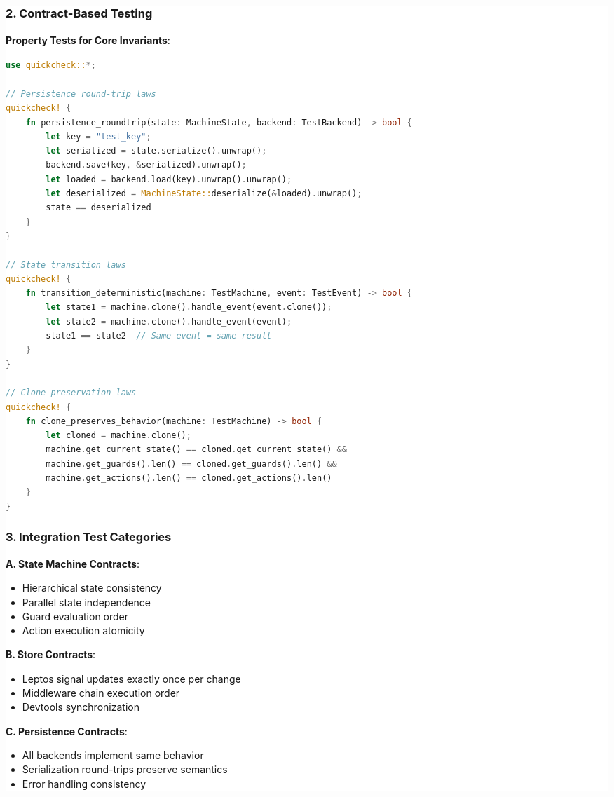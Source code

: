 ### 2. Contract-Based Testing

**Property Tests for Core Invariants**:

```rust
use quickcheck::*;

// Persistence round-trip laws
quickcheck! {
    fn persistence_roundtrip(state: MachineState, backend: TestBackend) -> bool {
        let key = "test_key";
        let serialized = state.serialize().unwrap();
        backend.save(key, &serialized).unwrap();
        let loaded = backend.load(key).unwrap().unwrap();
        let deserialized = MachineState::deserialize(&loaded).unwrap();
        state == deserialized
    }
}

// State transition laws
quickcheck! {
    fn transition_deterministic(machine: TestMachine, event: TestEvent) -> bool {
        let state1 = machine.clone().handle_event(event.clone());
        let state2 = machine.clone().handle_event(event);
        state1 == state2  // Same event = same result
    }
}

// Clone preservation laws  
quickcheck! {
    fn clone_preserves_behavior(machine: TestMachine) -> bool {
        let cloned = machine.clone();
        machine.get_current_state() == cloned.get_current_state() &&
        machine.get_guards().len() == cloned.get_guards().len() &&
        machine.get_actions().len() == cloned.get_actions().len()
    }
}
```

### 3. Integration Test Categories

**A. State Machine Contracts**:
- Hierarchical state consistency
- Parallel state independence  
- Guard evaluation order
- Action execution atomicity

**B. Store Contracts**:
- Leptos signal updates exactly once per change
- Middleware chain execution order
- Devtools synchronization

**C. Persistence Contracts**:
- All backends implement same behavior
- Serialization round-trips preserve semantics
- Error handling consistency
